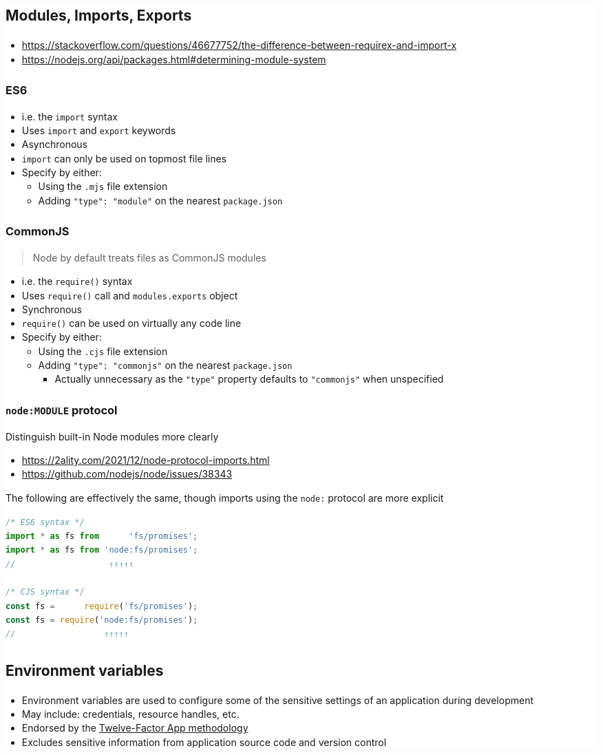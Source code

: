 ## Modules, Imports, Exports

- https://stackoverflow.com/questions/46677752/the-difference-between-requirex-and-import-x
- https://nodejs.org/api/packages.html#determining-module-system

### ES6

- i.e. the `import` syntax
- Uses `import` and `export` keywords
- Asynchronous
- `import` can only be used on topmost file lines
- Specify by either:
  - Using the `.mjs` file extension
  - Adding `"type": "module"` on the nearest `package.json`

### CommonJS

> Node by default treats files as CommonJS modules

- i.e. the `require()` syntax
- Uses `require()` call and `modules.exports` object
- Synchronous
- `require()` can be used on virtually any code line
- Specify by either:
  - Using the `.cjs` file extension
  - Adding `"type": "commonjs"` on the nearest `package.json`
    - Actually unnecessary as the `"type"` property defaults to `"commonjs"` when unspecified

### `node:MODULE` protocol

Distinguish built-in Node modules more clearly

- https://2ality.com/2021/12/node-protocol-imports.html
- https://github.com/nodejs/node/issues/38343

The following are effectively the same, though imports using the `node:` protocol are more explicit


```js
/* ES6 syntax */
import * as fs from      'fs/promises';
import * as fs from 'node:fs/promises';
//                   ↑↑↑↑↑

/* CJS syntax */
const fs =      require('fs/promises');
const fs = require('node:fs/promises');
//                  ↑↑↑↑↑
```

## Environment variables

- Environment variables are used to configure some of the sensitive settings of an application during development
- May include: credentials, resource handles, etc.
- Endorsed by the [Twelve-Factor App methodology](https://12factor.net/config)
- Excludes sensitive information from application source code and version control

